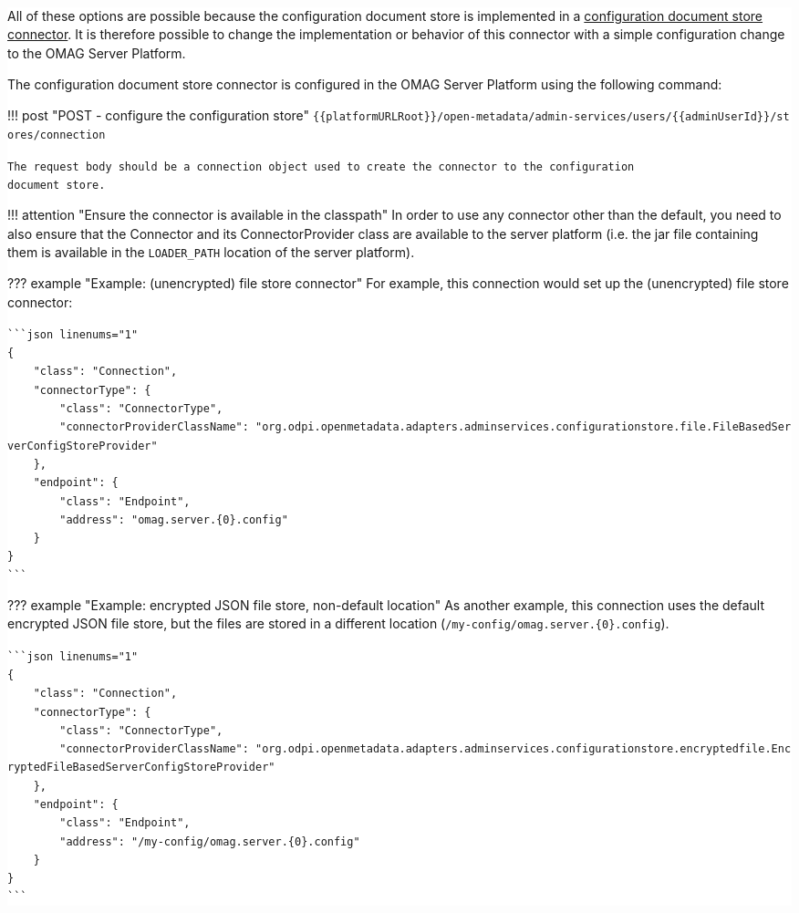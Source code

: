 All of these options are possible because the configuration document store is implemented in a [configuration document store connector](./concepts/configuration-document/#storage). It is therefore possible to change the implementation or behavior of this connector with a simple configuration change to the OMAG Server Platform.

The configuration document store connector is configured in the OMAG Server Platform using the following command:

!!! post "POST - configure the configuration store"
    ```
    {{platformURLRoot}}/open-metadata/admin-services/users/{{adminUserId}}/stores/connection
    ```

    The request body should be a connection object used to create the connector to the configuration
    document store.

!!! attention "Ensure the connector is available in the classpath"
    In order to use any connector other than the default, you need to also ensure that the Connector and its ConnectorProvider class are available to the server platform (i.e. the jar file containing them is available in the `LOADER_PATH` location of the server platform).

??? example "Example: (unencrypted) file store connector"
    For example, this connection would set up the (unencrypted) file store connector:

    ```json linenums="1"
    {
        "class": "Connection",
        "connectorType": {
            "class": "ConnectorType",
            "connectorProviderClassName": "org.odpi.openmetadata.adapters.adminservices.configurationstore.file.FileBasedServerConfigStoreProvider"
        },
        "endpoint": {
            "class": "Endpoint",
            "address": "omag.server.{0}.config"
        }
    }
    ```

??? example "Example: encrypted JSON file store, non-default location"
    As another example, this connection uses the default encrypted JSON file store, but the files are stored in a different location (`/my-config/omag.server.{0}.config`).

    ```json linenums="1"
    {
        "class": "Connection",
        "connectorType": {
            "class": "ConnectorType",
            "connectorProviderClassName": "org.odpi.openmetadata.adapters.adminservices.configurationstore.encryptedfile.EncryptedFileBasedServerConfigStoreProvider"
        },
        "endpoint": {
            "class": "Endpoint",
            "address": "/my-config/omag.server.{0}.config"
        }
    }
    ```
